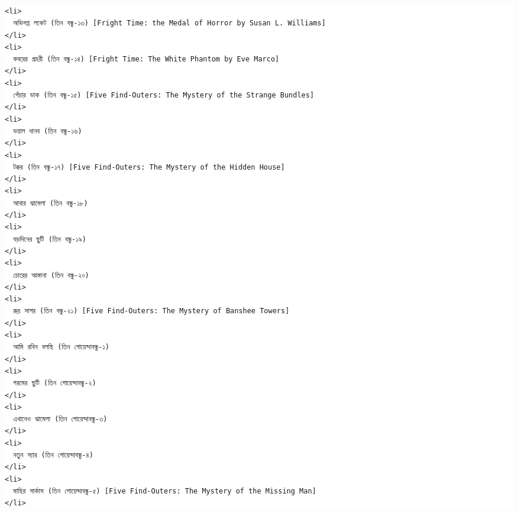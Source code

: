     <li>
      অভিশপ্ত লকেট (তিন বন্ধু-১৩) [Fright Time: the Medal of Horror by Susan L. Williams]
    </li>
    <li>
      কবরের প্রহরী (তিন বন্ধু-১৪) [Fright Time: The White Phantom by Eve Marco]
    </li>
    <li>
      পেঁচার ডাক (তিন বন্ধু-১৫) [Five Find-Outers: The Mystery of the Strange Bundles]
    </li>
    <li>
      ভয়াল দানব (তিন বন্ধু-১৬)
    </li>
    <li>
      টক্কর (তিন বন্ধু-১৭) [Five Find-Outers: The Mystery of the Hidden House]
    </li>
    <li>
      আবার ঝামেলা (তিন বন্ধু-১৮)
    </li>
    <li>
      বড়দিনের ছুটি (তিন বন্ধু-১৯)
    </li>
    <li>
      চোরের আস্তানা (তিন বন্ধু-২০)
    </li>
    <li>
      রুদ্র সাগর (তিন বন্ধু-২১) [Five Find-Outers: The Mystery of Banshee Towers]
    </li>
    <li>
      আমি রবিন বলছি (তিন গোয়েন্দাবন্ধু-১)
    </li>
    <li>
      গরমের ছুটি (তিন গোয়েন্দাবন্ধু-২)
    </li>
    <li>
      এখানেও ঝামেলা (তিন গোয়েন্দাবন্ধু-৩)
    </li>
    <li>
      নতুন স্যার (তিন গোয়েন্দাবন্ধু-৪)
    </li>
    <li>
      মাছির সার্কাস (তিন গোয়েন্দাবন্ধু-৫) [Five Find-Outers: The Mystery of the Missing Man]
    </li>
  </ol>
</div>